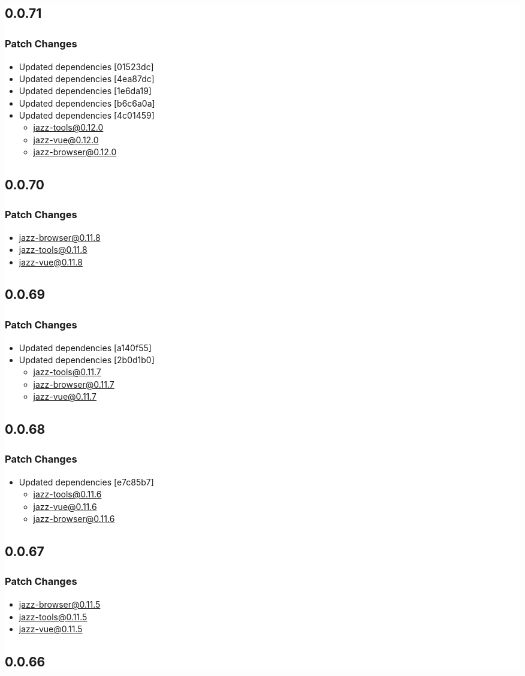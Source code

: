 ## 0.0.71

### Patch Changes

- Updated dependencies [01523dc]
- Updated dependencies [4ea87dc]
- Updated dependencies [1e6da19]
- Updated dependencies [b6c6a0a]
- Updated dependencies [4c01459]
  - jazz-tools@0.12.0
  - jazz-vue@0.12.0
  - jazz-browser@0.12.0

## 0.0.70

### Patch Changes

- jazz-browser@0.11.8
- jazz-tools@0.11.8
- jazz-vue@0.11.8

## 0.0.69

### Patch Changes

- Updated dependencies [a140f55]
- Updated dependencies [2b0d1b0]
  - jazz-tools@0.11.7
  - jazz-browser@0.11.7
  - jazz-vue@0.11.7

## 0.0.68

### Patch Changes

- Updated dependencies [e7c85b7]
  - jazz-tools@0.11.6
  - jazz-vue@0.11.6
  - jazz-browser@0.11.6

## 0.0.67

### Patch Changes

- jazz-browser@0.11.5
- jazz-tools@0.11.5
- jazz-vue@0.11.5

## 0.0.66
